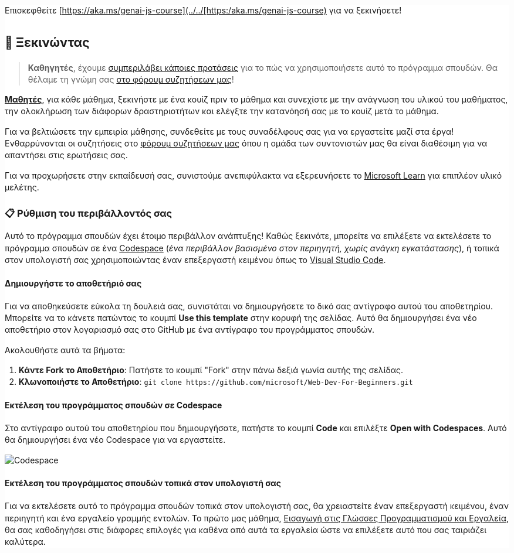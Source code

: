 Επισκεφθείτε [https://aka.ms/genai-js-course](../../[https:/aka.ms/genai-js-course) για να ξεκινήσετε!

## 🌱 Ξεκινώντας

> **Καθηγητές**, έχουμε [συμπεριλάβει κάποιες προτάσεις](for-teachers.md) για το πώς να χρησιμοποιήσετε αυτό το πρόγραμμα σπουδών. Θα θέλαμε τη γνώμη σας [στο φόρουμ συζητήσεων μας](https://github.com/microsoft/Web-Dev-For-Beginners/discussions/categories/teacher-corner)!

**[Μαθητές](https://aka.ms/student-page/?WT.mc_id=academic-77807-sagibbon)**, για κάθε μάθημα, ξεκινήστε με ένα κουίζ πριν το μάθημα και συνεχίστε με την ανάγνωση του υλικού του μαθήματος, την ολοκλήρωση των διάφορων δραστηριοτήτων και ελέγξτε την κατανόησή σας με το κουίζ μετά το μάθημα.

Για να βελτιώσετε την εμπειρία μάθησης, συνδεθείτε με τους συναδέλφους σας για να εργαστείτε μαζί στα έργα! Ενθαρρύνονται οι συζητήσεις στο [φόρουμ συζητήσεων μας](https://github.com/microsoft/Web-Dev-For-Beginners/discussions) όπου η ομάδα των συντονιστών μας θα είναι διαθέσιμη για να απαντήσει στις ερωτήσεις σας.

Για να προχωρήσετε στην εκπαίδευσή σας, συνιστούμε ανεπιφύλακτα να εξερευνήσετε το [Microsoft Learn](https://learn.microsoft.com/users/wirelesslife/collections/p1ddcy5jwy0jkm?WT.mc_id=academic-77807-sagibbon) για επιπλέον υλικό μελέτης.

### 📋 Ρύθμιση του περιβάλλοντός σας

Αυτό το πρόγραμμα σπουδών έχει έτοιμο περιβάλλον ανάπτυξης! Καθώς ξεκινάτε, μπορείτε να επιλέξετε να εκτελέσετε το πρόγραμμα σπουδών σε ένα [Codespace](https://github.com/features/codespaces/) (_ένα περιβάλλον βασισμένο στον περιηγητή, χωρίς ανάγκη εγκατάστασης_), ή τοπικά στον υπολογιστή σας χρησιμοποιώντας έναν επεξεργαστή κειμένου όπως το [Visual Studio Code](https://code.visualstudio.com/?WT.mc_id=academic-77807-sagibbon).

#### Δημιουργήστε το αποθετήριό σας
Για να αποθηκεύσετε εύκολα τη δουλειά σας, συνιστάται να δημιουργήσετε το δικό σας αντίγραφο αυτού του αποθετηρίου. Μπορείτε να το κάνετε πατώντας το κουμπί **Use this template** στην κορυφή της σελίδας. Αυτό θα δημιουργήσει ένα νέο αποθετήριο στον λογαριασμό σας στο GitHub με ένα αντίγραφο του προγράμματος σπουδών.

Ακολουθήστε αυτά τα βήματα:
1. **Κάντε Fork το Αποθετήριο**: Πατήστε το κουμπί "Fork" στην πάνω δεξιά γωνία αυτής της σελίδας.
2. **Κλωνοποιήστε το Αποθετήριο**:   `git clone https://github.com/microsoft/Web-Dev-For-Beginners.git`

#### Εκτέλεση του προγράμματος σπουδών σε Codespace

Στο αντίγραφο αυτού του αποθετηρίου που δημιουργήσατε, πατήστε το κουμπί **Code** και επιλέξτε **Open with Codespaces**. Αυτό θα δημιουργήσει ένα νέο Codespace για να εργαστείτε.

![Codespace](../../translated_images/createcodespace.0238bbf4d7a8d955fa8fa7f7b6602a3cb6499a24708fbee589f83211c5a613b7.el.png)

#### Εκτέλεση του προγράμματος σπουδών τοπικά στον υπολογιστή σας

Για να εκτελέσετε αυτό το πρόγραμμα σπουδών τοπικά στον υπολογιστή σας, θα χρειαστείτε έναν επεξεργαστή κειμένου, έναν περιηγητή και ένα εργαλείο γραμμής εντολών. Το πρώτο μας μάθημα, [Εισαγωγή στις Γλώσσες Προγραμματισμού και Εργαλεία](../../1-getting-started-lessons/1-intro-to-programming-languages), θα σας καθοδηγήσει στις διάφορες επιλογές για καθένα από αυτά τα εργαλεία ώστε να επιλέξετε αυτό που σας ταιριάζει καλύτερα.
